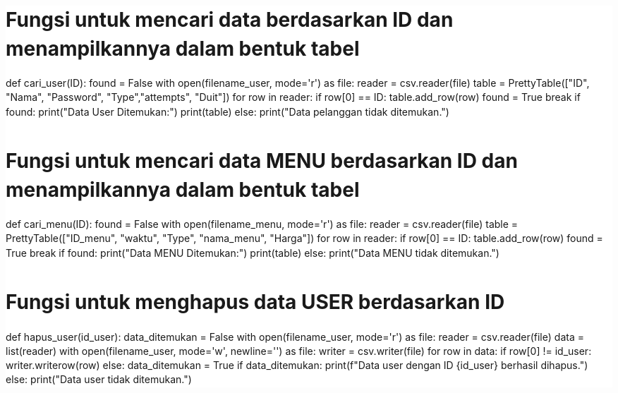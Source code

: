 # Fungsi untuk mencari data berdasarkan ID dan menampilkannya dalam bentuk tabel
def cari_user(ID):
    found = False
    with open(filename_user, mode='r') as file:
        reader = csv.reader(file)
        table = PrettyTable(["ID", "Nama", "Password", "Type","attempts", "Duit"])
        for row in reader:
            if row[0] == ID:
                table.add_row(row)
                found = True
                break
    if found:
        print("Data User Ditemukan:")
        print(table)
    else:
        print("Data pelanggan tidak ditemukan.")
        
# Fungsi untuk mencari data MENU berdasarkan ID dan menampilkannya dalam bentuk tabel
def cari_menu(ID):
    found = False
    with open(filename_menu, mode='r') as file:
        reader = csv.reader(file)
        table = PrettyTable(["ID_menu", "waktu", "Type", "nama_menu", "Harga"])
        for row in reader:
            if row[0] == ID:
                table.add_row(row)
                found = True
                break
    if found:
        print("Data MENU Ditemukan:")
        print(table)
    else:
        print("Data MENU tidak ditemukan.")

# Fungsi untuk menghapus data USER berdasarkan ID
def hapus_user(id_user):
    data_ditemukan = False
    with open(filename_user, mode='r') as file:
        reader = csv.reader(file)
        data = list(reader)
    with open(filename_user, mode='w', newline='') as file:
        writer = csv.writer(file)
        for row in data:
            if row[0] != id_user:
                writer.writerow(row)
            else:
                data_ditemukan = True
    if data_ditemukan:
        print(f"Data user dengan ID {id_user} berhasil dihapus.")
    else:
        print("Data user tidak ditemukan.")
